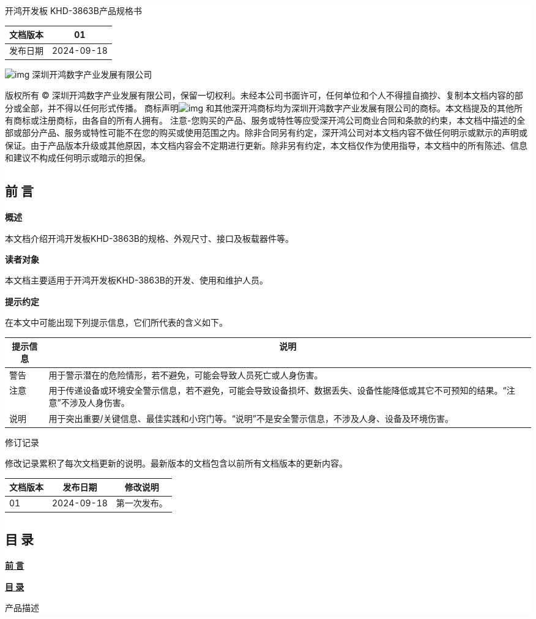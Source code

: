 开鸿开发板 KHD-3863B产品规格书

| 文档版本 | 01         |
| -------- | ---------- |
| 发布日期 | 2024-09-18 |

 

![img](file:///C:\Users\kaihong\AppData\Local\Temp\ksohtml10116\wps1.jpg) 深圳开鸿数字产业发展有限公司



版权所有 © 深圳开鸿数字产业发展有限公司，保留一切权利。未经本公司书面许可，任何单位和个人不得擅自摘抄、复制本文档内容的部分或全部，并不得以任何形式传播。 商标声明![img](file:///C:\Users\kaihong\AppData\Local\Temp\ksohtml10116\wps2.jpg) 和其他深开鸿商标均为深圳开鸿数字产业发展有限公司的商标。本文档提及的其他所有商标或注册商标，由各自的所有人拥有。 注意-您购买的产品、服务或特性等应受深开鸿公司商业合同和条款的约束，本文档中描述的全部或部分产品、服务或特性可能不在您的购买或使用范围之内。除非合同另有约定，深开鸿公司对本文档内容不做任何明示或默示的声明或保证。由于产品版本升级或其他原因，本文档内容会不定期进行更新。除非另有约定，本文档仅作为使用指导，本文档中的所有陈述、信息和建议不构成任何明示或暗示的担保。

 

 

## 前 言

**概述**

本文档介绍开鸿开发板KHD-3863B的规格、外观尺寸、接口及板载器件等。

**读者对象**

本文档主要适用于开鸿开发板KHD-3863B的开发、使用和维护人员。

**提示约定**

在本文中可能出现下列提示信息，它们所代表的含义如下。

| 提示信息 | 说明                                                         |
| -------- | ------------------------------------------------------------ |
| 警告     | 用于警示潜在的危险情形，若不避免，可能会导致人员死亡或人身伤害。 |
| 注意     | 用于传递设备或环境安全警示信息，若不避免，可能会导致设备损坏、数据丢失、设备性能降低或其它不可预知的结果。“注意”不涉及人身伤害。 |
| 说明     | 用于突出重要/关键信息、最佳实践和小窍门等。“说明”不是安全警示信息，不涉及人身、设备及环境伤害。 |

修订记录

修改记录累积了每次文档更新的说明。最新版本的文档包含以前所有文档版本的更新内容。

| 文档版本 | 发布日期   | 修改说明     |
| -------- | ---------- | ------------ |
| 01       | 2024-09-18 | 第一次发布。 |



## 目 录

[**前 言** ](#_Toc14938 )

[**目 录** ](#_Toc4848 )

产品描述
